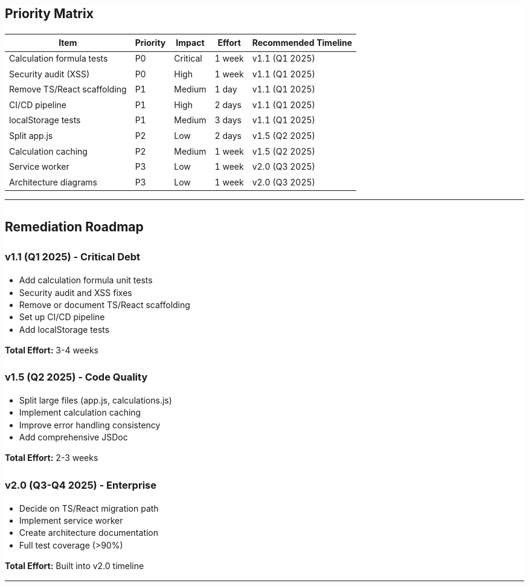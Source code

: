
## Priority Matrix

| Item | Priority | Impact | Effort | Recommended Timeline |
|------|----------|--------|--------|---------------------|
| Calculation formula tests | P0 | Critical | 1 week | v1.1 (Q1 2025) |
| Security audit (XSS) | P0 | High | 1 week | v1.1 (Q1 2025) |
| Remove TS/React scaffolding | P1 | Medium | 1 day | v1.1 (Q1 2025) |
| CI/CD pipeline | P1 | High | 2 days | v1.1 (Q1 2025) |
| localStorage tests | P1 | Medium | 3 days | v1.1 (Q1 2025) |
| Split app.js | P2 | Low | 2 days | v1.5 (Q2 2025) |
| Calculation caching | P2 | Medium | 1 week | v1.5 (Q2 2025) |
| Service worker | P3 | Low | 1 week | v2.0 (Q3 2025) |
| Architecture diagrams | P3 | Low | 1 week | v2.0 (Q3 2025) |

---

## Remediation Roadmap

### v1.1 (Q1 2025) - Critical Debt
- Add calculation formula unit tests
- Security audit and XSS fixes
- Remove or document TS/React scaffolding
- Set up CI/CD pipeline
- Add localStorage tests

**Total Effort:** 3-4 weeks

### v1.5 (Q2 2025) - Code Quality
- Split large files (app.js, calculations.js)
- Implement calculation caching
- Improve error handling consistency
- Add comprehensive JSDoc

**Total Effort:** 2-3 weeks

### v2.0 (Q3-Q4 2025) - Enterprise
- Decide on TS/React migration path
- Implement service worker
- Create architecture documentation
- Full test coverage (>90%)

**Total Effort:** Built into v2.0 timeline

---

